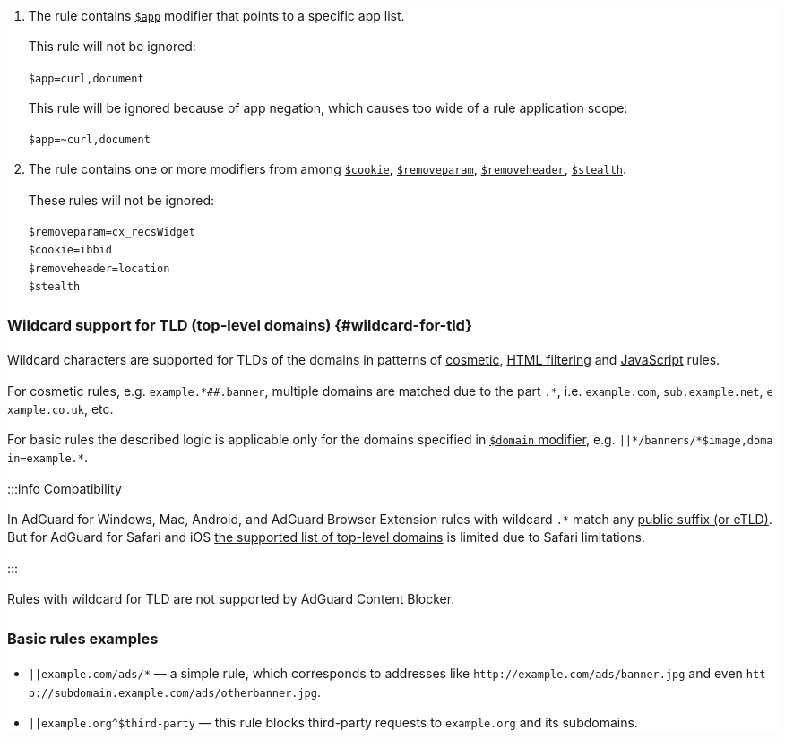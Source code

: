 1. The rule contains [`$app`](#app-modifier) modifier that points to a specific app list.

    This rule will not be ignored:

    ```text
    $app=curl,document
    ```

    This rule will be ignored because of app negation, which causes too wide of a rule application scope:

    ```text
    $app=~curl,document
    ```

1. The rule contains one or more modifiers from among [`$cookie`](#cookie-modifier), [`$removeparam`](#removeparam-modifier), [`$removeheader`](#removeheader-modifier), [`$stealth`](#stealth-modifier).

    These rules will not be ignored:

    ```text
    $removeparam=cx_recsWidget
    $cookie=ibbid
    $removeheader=location
    $stealth
    ```

### Wildcard support for TLD (top-level domains) {#wildcard-for-tld}

Wildcard characters are supported for TLDs of the domains in patterns of [cosmetic](#cosmetic-rules), [HTML filtering](#html-filtering-rules) and [JavaScript](#javascript-rules) rules.

For cosmetic rules, e.g. `example.*##.banner`, multiple domains are matched due to the part `.*`, i.e. `example.com`, `sub.example.net`, `example.co.uk`, etc.

For basic rules the described logic is applicable only for the domains specified in [`$domain` modifier](#domain-modifier), e.g. `||*/banners/*$image,domain=example.*`.

:::info Compatibility

In AdGuard for Windows, Mac, Android, and AdGuard Browser Extension rules with wildcard `.*` match any [public suffix (or eTLD)](https://publicsuffix.org/list/). But for AdGuard for Safari and iOS [the supported list of top-level domains](https://github.com/AdguardTeam/SafariConverterLib/blob/v2.0.31/Sources/ContentBlockerConverter/Compiler/BlockerEntryFactory.swift#L44) is limited due to Safari limitations.

:::

Rules with wildcard for TLD are not supported by AdGuard Content Blocker.

### Basic rules examples

- `||example.com/ads/*` — a simple rule, which corresponds to addresses like `http://example.com/ads/banner.jpg` and even `http://subdomain.example.com/ads/otherbanner.jpg`.

- `||example.org^$third-party` —  this rule blocks third-party requests to `example.org` and its subdomains.

